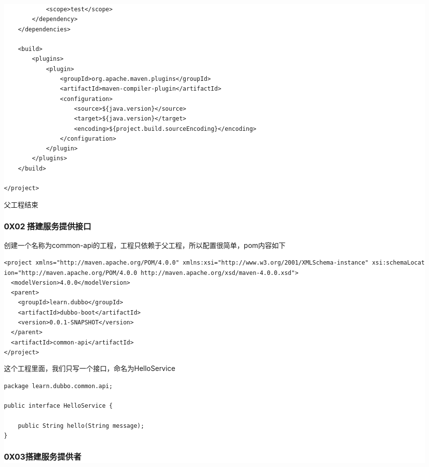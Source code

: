 ```
			<scope>test</scope>
		</dependency>
	</dependencies>

	<build>
		<plugins>
			<plugin>
				<groupId>org.apache.maven.plugins</groupId>
				<artifactId>maven-compiler-plugin</artifactId>
				<configuration>
					<source>${java.version}</source>
					<target>${java.version}</target>
					<encoding>${project.build.sourceEncoding}</encoding>
				</configuration>
			</plugin>
		</plugins>
	</build>

</project>
```

父工程结束

### 0X02 搭建服务提供接口

创建一个名称为common-api的工程，工程只依赖于父工程，所以配置很简单，pom内容如下

```
<project xmlns="http://maven.apache.org/POM/4.0.0" xmlns:xsi="http://www.w3.org/2001/XMLSchema-instance" xsi:schemaLocation="http://maven.apache.org/POM/4.0.0 http://maven.apache.org/xsd/maven-4.0.0.xsd">
  <modelVersion>4.0.0</modelVersion>
  <parent>
    <groupId>learn.dubbo</groupId>
    <artifactId>dubbo-boot</artifactId>
    <version>0.0.1-SNAPSHOT</version>
  </parent>
  <artifactId>common-api</artifactId>
</project>
```

这个工程里面，我们只写一个接口，命名为HelloService

```
package learn.dubbo.common.api;

public interface HelloService {

	public String hello(String message);
}

```

### 0X03搭建服务提供者
